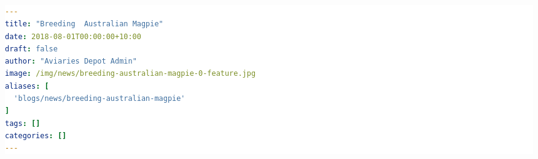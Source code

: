 ```yaml
---
title: "Breeding  Australian Magpie"
date: 2018-08-01T00:00:00+10:00
draft: false
author: "Aviaries Depot Admin"
image: /img/news/breeding-australian-magpie-0-feature.jpg
aliases: [
  'blogs/news/breeding-australian-magpie'
]
tags: []
categories: []
---
```

